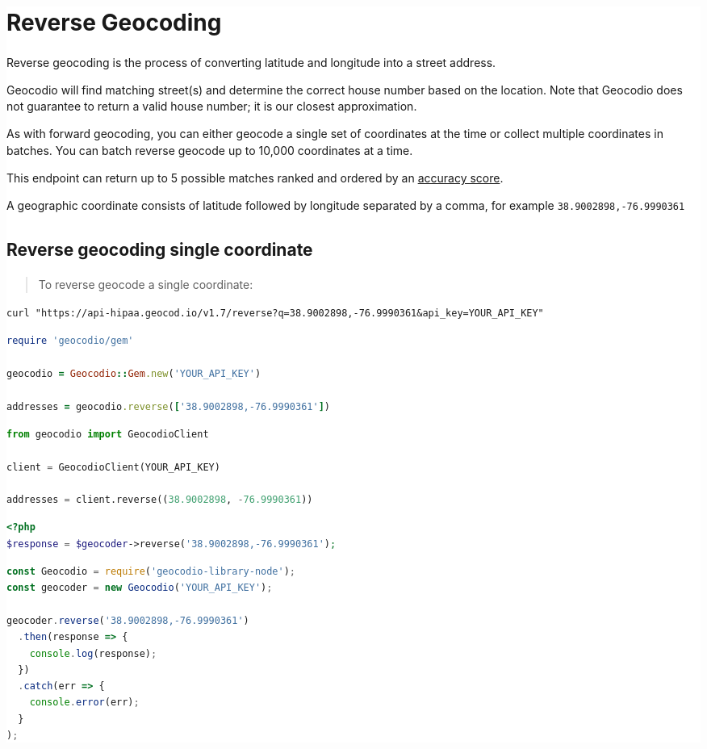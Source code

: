 # Reverse Geocoding

Reverse geocoding is the process of converting latitude and longitude into a street address.

Geocodio will find matching street(s) and determine the correct house number based on the location. Note that Geocodio does not guarantee to return a valid house number; it is our closest approximation.

As with forward geocoding, you can either geocode a single set of coordinates at the time or collect multiple coordinates in batches. You can batch reverse geocode up to 10,000 coordinates at a time.

This endpoint can return up to 5 possible matches ranked and ordered by an [accuracy score](#accuracy-score).

<aside class="success">
A geographic coordinate consists of latitude followed by longitude separated by a comma, for example <code>38.9002898,-76.9990361</code>
</aside>

## Reverse geocoding single coordinate

> To reverse geocode a single coordinate:

```shell
curl "https://api-hipaa.geocod.io/v1.7/reverse?q=38.9002898,-76.9990361&api_key=YOUR_API_KEY"
```

```ruby
require 'geocodio/gem'

geocodio = Geocodio::Gem.new('YOUR_API_KEY')

addresses = geocodio.reverse(['38.9002898,-76.9990361'])
```

```python
from geocodio import GeocodioClient

client = GeocodioClient(YOUR_API_KEY)

addresses = client.reverse((38.9002898, -76.9990361))
```

```php
<?php
$response = $geocoder->reverse('38.9002898,-76.9990361');
```

```javascript
const Geocodio = require('geocodio-library-node');
const geocoder = new Geocodio('YOUR_API_KEY');

geocoder.reverse('38.9002898,-76.9990361')
  .then(response => {
    console.log(response);
  })
  .catch(err => {
    console.error(err);
  }
);
```
